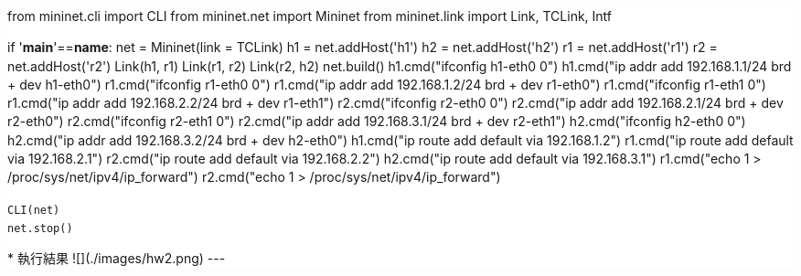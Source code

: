 from mininet.cli import CLI
from mininet.net import Mininet
from mininet.link import Link, TCLink, Intf

if '__main__'==__name__:
    net = Mininet(link = TCLink)
    h1 = net.addHost('h1')
    h2 = net.addHost('h2')
    r1 = net.addHost('r1')
    r2 = net.addHost('r2')
    Link(h1, r1)
    Link(r1, r2)
    Link(r2, h2)
    net.build()
    h1.cmd("ifconfig h1-eth0 0")
    h1.cmd("ip addr add 192.168.1.1/24 brd + dev h1-eth0")
    r1.cmd("ifconfig r1-eth0 0")
    r1.cmd("ip addr add 192.168.1.2/24 brd + dev r1-eth0")
    r1.cmd("ifconfig r1-eth1 0")
    r1.cmd("ip addr add 192.168.2.2/24 brd + dev r1-eth1")
    r2.cmd("ifconfig r2-eth0 0")
    r2.cmd("ip addr add 192.168.2.1/24 brd + dev r2-eth0")
    r2.cmd("ifconfig r2-eth1 0")
    r2.cmd("ip addr add 192.168.3.1/24 brd + dev r2-eth1")
    h2.cmd("ifconfig h2-eth0 0")
    h2.cmd("ip addr add 192.168.3.2/24 brd + dev h2-eth0")
    h1.cmd("ip route add default via 192.168.1.2")
    r1.cmd("ip route add default via 192.168.2.1")
    r2.cmd("ip route add default via 192.168.2.2")
    h2.cmd("ip route add default via 192.168.3.1")
    r1.cmd("echo 1 > /proc/sys/net/ipv4/ip_forward")
    r2.cmd("echo 1 > /proc/sys/net/ipv4/ip_forward")

    CLI(net)
    net.stop()
</pre>   
* 執行結果   
![](./images/hw2.png)   
---
